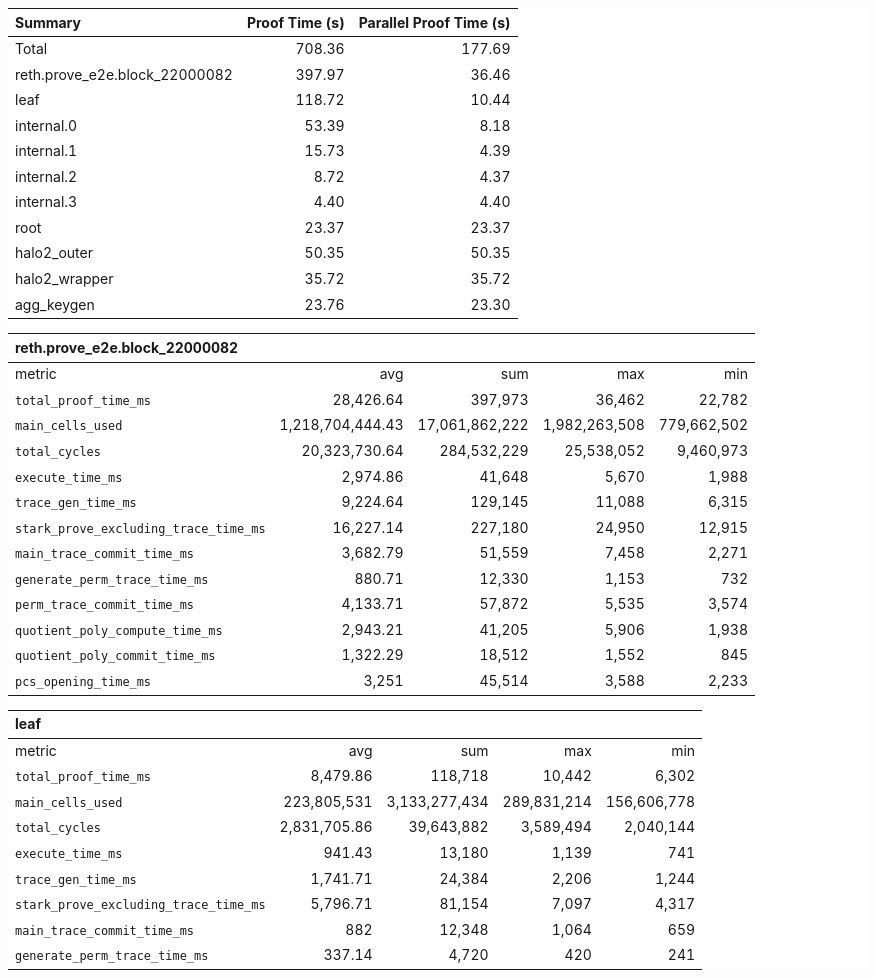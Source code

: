 | Summary | Proof Time (s) | Parallel Proof Time (s) |
|:---|---:|---:|
| Total |  708.36 |  177.69 |
| reth.prove_e2e.block_22000082 |  397.97 |  36.46 |
| leaf |  118.72 |  10.44 |
| internal.0 |  53.39 |  8.18 |
| internal.1 |  15.73 |  4.39 |
| internal.2 |  8.72 |  4.37 |
| internal.3 |  4.40 |  4.40 |
| root |  23.37 |  23.37 |
| halo2_outer |  50.35 |  50.35 |
| halo2_wrapper |  35.72 |  35.72 |
| agg_keygen |  23.76 |  23.30 |


| reth.prove_e2e.block_22000082 |||||
|:---|---:|---:|---:|---:|
|metric|avg|sum|max|min|
| `total_proof_time_ms ` |  28,426.64 |  397,973 |  36,462 |  22,782 |
| `main_cells_used     ` |  1,218,704,444.43 |  17,061,862,222 |  1,982,263,508 |  779,662,502 |
| `total_cycles        ` |  20,323,730.64 |  284,532,229 |  25,538,052 |  9,460,973 |
| `execute_time_ms     ` |  2,974.86 |  41,648 |  5,670 |  1,988 |
| `trace_gen_time_ms   ` |  9,224.64 |  129,145 |  11,088 |  6,315 |
| `stark_prove_excluding_trace_time_ms` |  16,227.14 |  227,180 |  24,950 |  12,915 |
| `main_trace_commit_time_ms` |  3,682.79 |  51,559 |  7,458 |  2,271 |
| `generate_perm_trace_time_ms` |  880.71 |  12,330 |  1,153 |  732 |
| `perm_trace_commit_time_ms` |  4,133.71 |  57,872 |  5,535 |  3,574 |
| `quotient_poly_compute_time_ms` |  2,943.21 |  41,205 |  5,906 |  1,938 |
| `quotient_poly_commit_time_ms` |  1,322.29 |  18,512 |  1,552 |  845 |
| `pcs_opening_time_ms ` |  3,251 |  45,514 |  3,588 |  2,233 |

| leaf |||||
|:---|---:|---:|---:|---:|
|metric|avg|sum|max|min|
| `total_proof_time_ms ` |  8,479.86 |  118,718 |  10,442 |  6,302 |
| `main_cells_used     ` |  223,805,531 |  3,133,277,434 |  289,831,214 |  156,606,778 |
| `total_cycles        ` |  2,831,705.86 |  39,643,882 |  3,589,494 |  2,040,144 |
| `execute_time_ms     ` |  941.43 |  13,180 |  1,139 |  741 |
| `trace_gen_time_ms   ` |  1,741.71 |  24,384 |  2,206 |  1,244 |
| `stark_prove_excluding_trace_time_ms` |  5,796.71 |  81,154 |  7,097 |  4,317 |
| `main_trace_commit_time_ms` |  882 |  12,348 |  1,064 |  659 |
| `generate_perm_trace_time_ms` |  337.14 |  4,720 |  420 |  241 |